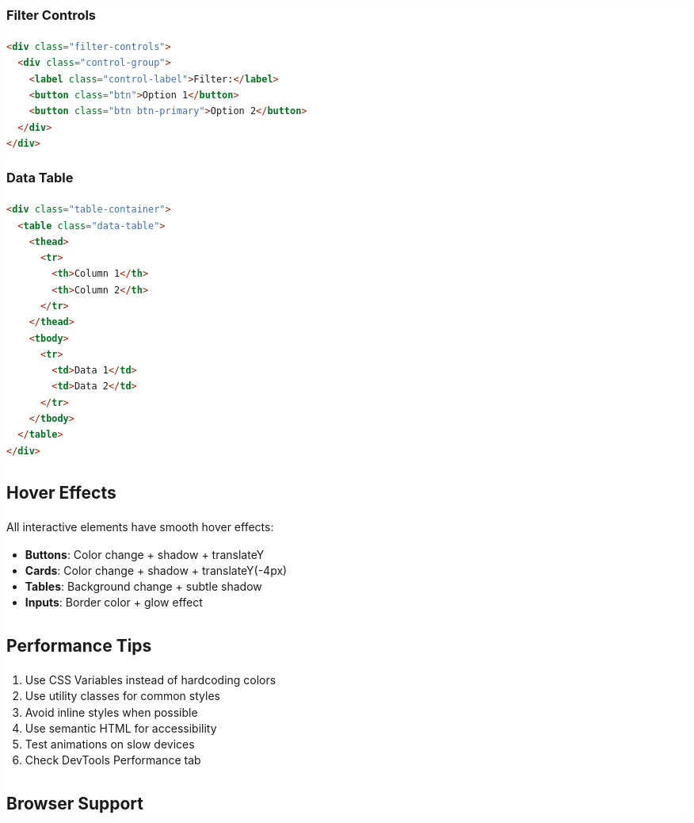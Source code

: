 ### Filter Controls
```html
<div class="filter-controls">
  <div class="control-group">
    <label class="control-label">Filter:</label>
    <button class="btn">Option 1</button>
    <button class="btn btn-primary">Option 2</button>
  </div>
</div>
```

### Data Table
```html
<div class="table-container">
  <table class="data-table">
    <thead>
      <tr>
        <th>Column 1</th>
        <th>Column 2</th>
      </tr>
    </thead>
    <tbody>
      <tr>
        <td>Data 1</td>
        <td>Data 2</td>
      </tr>
    </tbody>
  </table>
</div>
```

## Hover Effects

All interactive elements have smooth hover effects:

- **Buttons**: Color change + shadow + translateY
- **Cards**: Color change + shadow + translateY(-4px)
- **Tables**: Background change + subtle shadow
- **Inputs**: Border color + glow effect

## Performance Tips

1. Use CSS Variables instead of hardcoding colors
2. Use utility classes for common styles
3. Avoid inline styles when possible
4. Use semantic HTML for accessibility
5. Test animations on slow devices
6. Check DevTools Performance tab

## Browser Support
